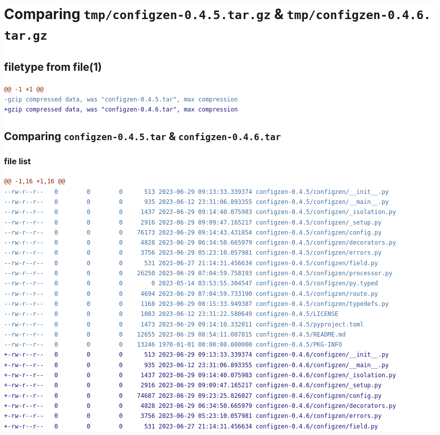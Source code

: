 # Comparing `tmp/configzen-0.4.5.tar.gz` & `tmp/configzen-0.4.6.tar.gz`

## filetype from file(1)

```diff
@@ -1 +1 @@
-gzip compressed data, was "configzen-0.4.5.tar", max compression
+gzip compressed data, was "configzen-0.4.6.tar", max compression
```

## Comparing `configzen-0.4.5.tar` & `configzen-0.4.6.tar`

### file list

```diff
@@ -1,16 +1,16 @@
--rw-r--r--   0        0        0      513 2023-06-29 09:13:33.339374 configzen-0.4.5/configzen/__init__.py
--rw-r--r--   0        0        0      935 2023-06-12 23:31:06.893355 configzen-0.4.5/configzen/__main__.py
--rw-r--r--   0        0        0     1437 2023-06-29 09:14:40.075983 configzen-0.4.5/configzen/_isolation.py
--rw-r--r--   0        0        0     2916 2023-06-29 09:09:47.165217 configzen-0.4.5/configzen/_setup.py
--rw-r--r--   0        0        0    76173 2023-06-29 09:14:43.431854 configzen-0.4.5/configzen/config.py
--rw-r--r--   0        0        0     4828 2023-06-29 06:34:50.665979 configzen-0.4.5/configzen/decorators.py
--rw-r--r--   0        0        0     3756 2023-06-29 05:23:10.057981 configzen-0.4.5/configzen/errors.py
--rw-r--r--   0        0        0      531 2023-06-27 21:14:31.456634 configzen-0.4.5/configzen/field.py
--rw-r--r--   0        0        0    26250 2023-06-29 07:04:59.758193 configzen-0.4.5/configzen/processor.py
--rw-r--r--   0        0        0        0 2023-05-14 03:53:55.304547 configzen-0.4.5/configzen/py.typed
--rw-r--r--   0        0        0     4694 2023-06-29 07:04:59.733190 configzen-0.4.5/configzen/route.py
--rw-r--r--   0        0        0     1168 2023-06-29 08:15:33.949387 configzen-0.4.5/configzen/typedefs.py
--rw-r--r--   0        0        0     1083 2023-06-12 23:31:22.580649 configzen-0.4.5/LICENSE
--rw-r--r--   0        0        0     1473 2023-06-29 09:14:10.332011 configzen-0.4.5/pyproject.toml
--rw-r--r--   0        0        0    12655 2023-06-29 08:54:11.087815 configzen-0.4.5/README.md
--rw-r--r--   0        0        0    13246 1970-01-01 00:00:00.000000 configzen-0.4.5/PKG-INFO
+-rw-r--r--   0        0        0      513 2023-06-29 09:13:33.339374 configzen-0.4.6/configzen/__init__.py
+-rw-r--r--   0        0        0      935 2023-06-12 23:31:06.893355 configzen-0.4.6/configzen/__main__.py
+-rw-r--r--   0        0        0     1437 2023-06-29 09:14:40.075983 configzen-0.4.6/configzen/_isolation.py
+-rw-r--r--   0        0        0     2916 2023-06-29 09:09:47.165217 configzen-0.4.6/configzen/_setup.py
+-rw-r--r--   0        0        0    74687 2023-06-29 09:23:25.826027 configzen-0.4.6/configzen/config.py
+-rw-r--r--   0        0        0     4828 2023-06-29 06:34:50.665979 configzen-0.4.6/configzen/decorators.py
+-rw-r--r--   0        0        0     3756 2023-06-29 05:23:10.057981 configzen-0.4.6/configzen/errors.py
+-rw-r--r--   0        0        0      531 2023-06-27 21:14:31.456634 configzen-0.4.6/configzen/field.py
```